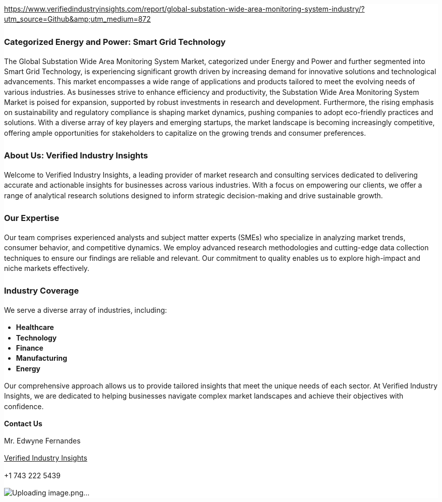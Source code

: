 </strong><a href="https://www.verifiedindustryinsights.com/report/global-substation-wide-area-monitoring-system-industry/?utm_source=Github&amp;utm_medium=872">https://www.verifiedindustryinsights.com/report/global-substation-wide-area-monitoring-system-industry/?utm_source=Github&amp;utm_medium=872</a>&nbsp;</p><h3>Categorized Energy and Power: Smart Grid Technology </h3><p>The Global Substation Wide Area Monitoring System Market, categorized under Energy and Power and further segmented into Smart Grid Technology, is experiencing significant growth driven by increasing demand for innovative solutions and technological advancements. This market encompasses a wide range of applications and products tailored to meet the evolving needs of various industries. As businesses strive to enhance efficiency and productivity, the Substation Wide Area Monitoring System Market is poised for expansion, supported by robust investments in research and development. Furthermore, the rising emphasis on sustainability and regulatory compliance is shaping market dynamics, pushing companies to adopt eco-friendly practices and solutions. With a diverse array of key players and emerging startups, the market landscape is becoming increasingly competitive, offering ample opportunities for stakeholders to capitalize on the growing trends and consumer preferences.</p><h3>About Us: Verified Industry Insights</h3><p>Welcome to Verified Industry Insights, a leading provider of market research and consulting services dedicated to delivering accurate and actionable insights for businesses across various industries. With a focus on empowering our clients, we offer a range of analytical research solutions designed to inform strategic decision-making and drive sustainable growth.</p><h3>Our Expertise</h3><p>Our team comprises experienced analysts and subject matter experts (SMEs) who specialize in analyzing market trends, consumer behavior, and competitive dynamics. We employ advanced research methodologies and cutting-edge data collection techniques to ensure our findings are reliable and relevant. Our commitment to quality enables us to explore high-impact and niche markets effectively.</p><h3>Industry Coverage</h3><p>We serve a diverse array of industries, including:</p><ul><li><strong>Healthcare</strong></li><li><strong>Technology</strong></li><li><strong>Finance</strong></li><li><strong>Manufacturing</strong></li><li><strong>Energy</strong></li></ul><p>Our comprehensive approach allows us to provide tailored insights that meet the unique needs of each sector. At Verified Industry Insights, we are dedicated to helping businesses navigate complex market landscapes and achieve their objectives with confidence.</p><p><strong>Contact Us</strong></p><p>Mr. Edwyne Fernandes</p><p><a href="https://www.verifiedindustryinsights.com/">Verified Industry Insights</a></p><p>+1 743 222 5439</p>
![Uploading image.png…]()
